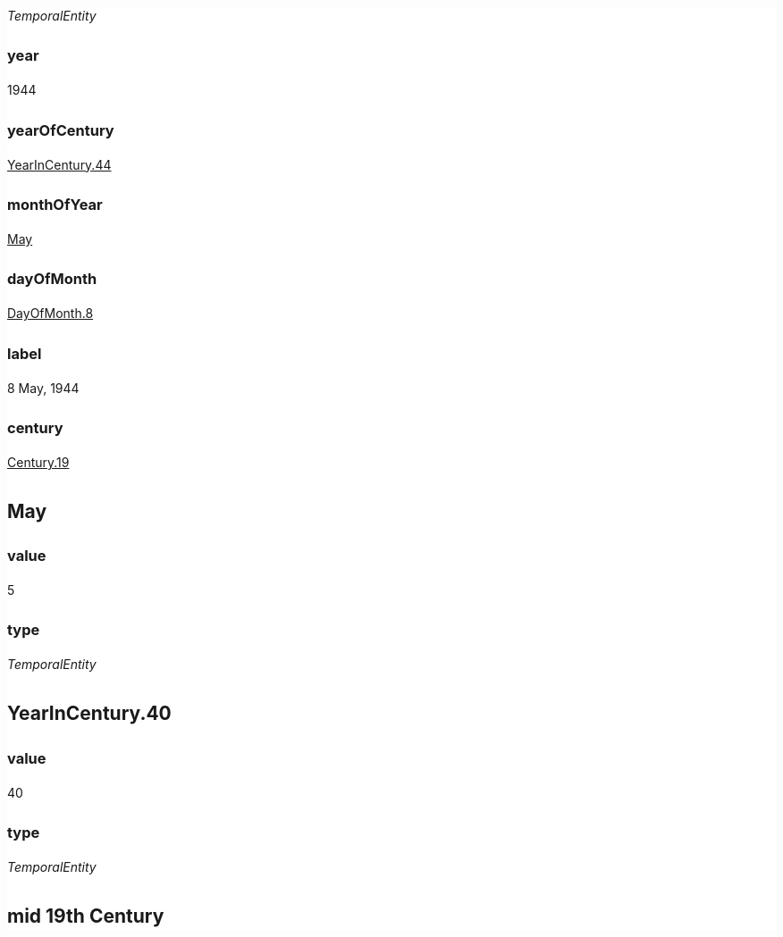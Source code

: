 *TemporalEntity*

### year


1944

### yearOfCentury


[YearInCentury.44](#YearInCentury.44)

### monthOfYear


[May](#May)

### dayOfMonth


[DayOfMonth.8](#DayOfMonth.8)

### label


8 May, 1944

### century


[Century.19](#Century.19)

## May

### value


5

### type


*TemporalEntity*

## YearInCentury.40

### value


40

### type


*TemporalEntity*

## mid 19th Century
